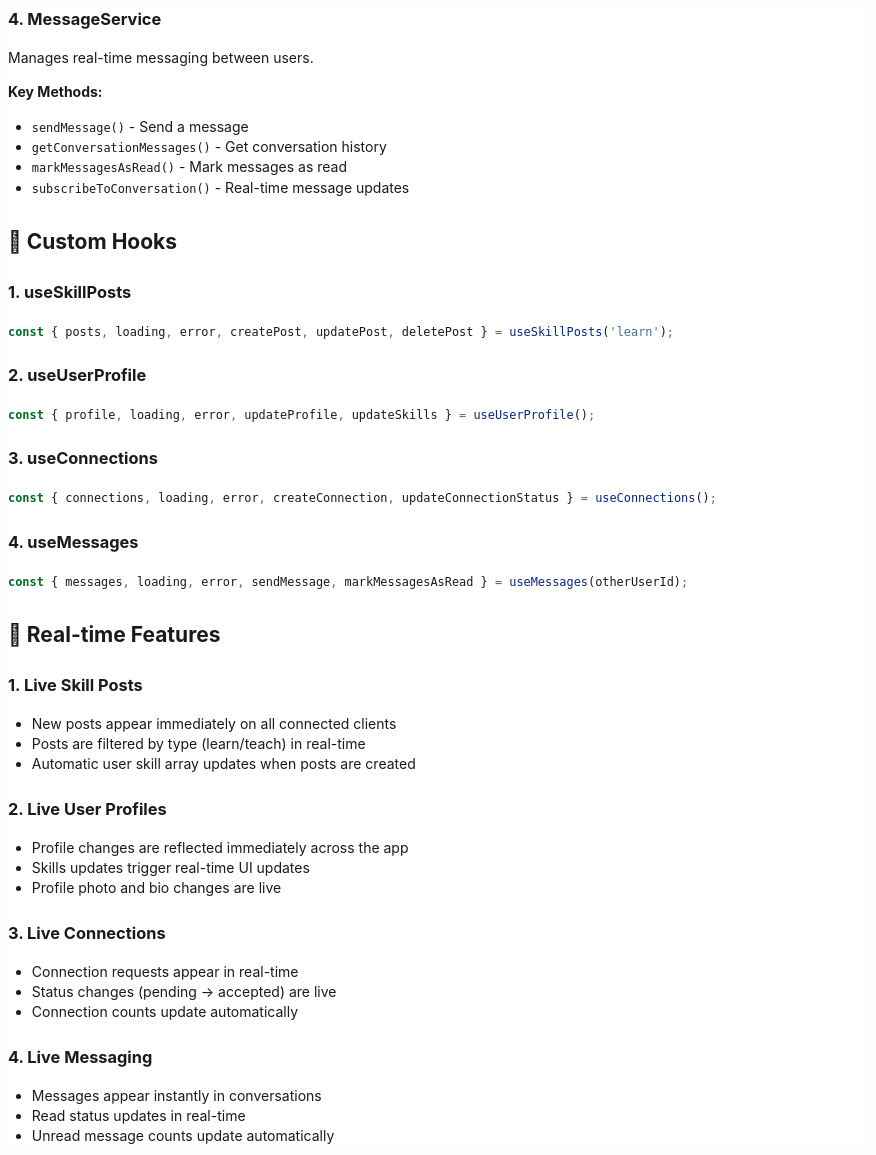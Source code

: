 ### 4. MessageService
Manages real-time messaging between users.

**Key Methods:**
- `sendMessage()` - Send a message
- `getConversationMessages()` - Get conversation history
- `markMessagesAsRead()` - Mark messages as read
- `subscribeToConversation()` - Real-time message updates

## 🎣 Custom Hooks

### 1. useSkillPosts
```typescript
const { posts, loading, error, createPost, updatePost, deletePost } = useSkillPosts('learn');
```

### 2. useUserProfile
```typescript
const { profile, loading, error, updateProfile, updateSkills } = useUserProfile();
```

### 3. useConnections
```typescript
const { connections, loading, error, createConnection, updateConnectionStatus } = useConnections();
```

### 4. useMessages
```typescript
const { messages, loading, error, sendMessage, markMessagesAsRead } = useMessages(otherUserId);
```

## 🔄 Real-time Features

### 1. Live Skill Posts
- New posts appear immediately on all connected clients
- Posts are filtered by type (learn/teach) in real-time
- Automatic user skill array updates when posts are created

### 2. Live User Profiles
- Profile changes are reflected immediately across the app
- Skills updates trigger real-time UI updates
- Profile photo and bio changes are live

### 3. Live Connections
- Connection requests appear in real-time
- Status changes (pending → accepted) are live
- Connection counts update automatically

### 4. Live Messaging
- Messages appear instantly in conversations
- Read status updates in real-time
- Unread message counts update automatically
